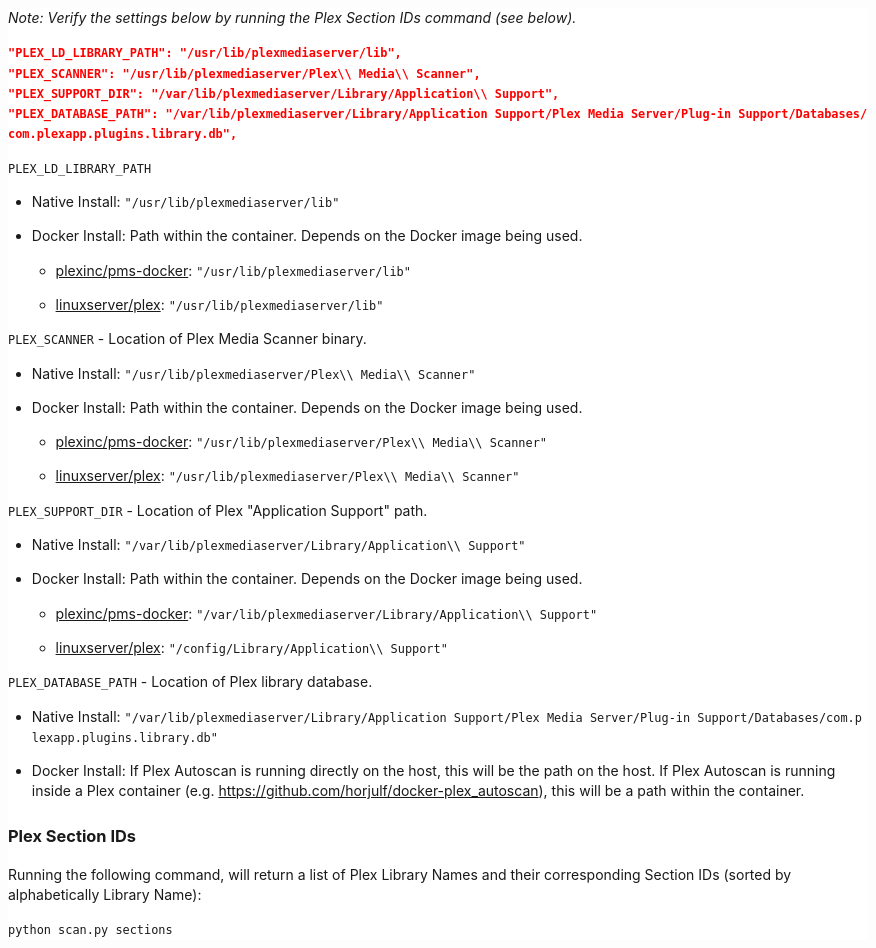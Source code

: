 _Note: Verify the settings below by running the Plex Section IDs command (see below)._


```json
"PLEX_LD_LIBRARY_PATH": "/usr/lib/plexmediaserver/lib",
"PLEX_SCANNER": "/usr/lib/plexmediaserver/Plex\\ Media\\ Scanner",
"PLEX_SUPPORT_DIR": "/var/lib/plexmediaserver/Library/Application\\ Support",
"PLEX_DATABASE_PATH": "/var/lib/plexmediaserver/Library/Application Support/Plex Media Server/Plug-in Support/Databases/com.plexapp.plugins.library.db",
```

`PLEX_LD_LIBRARY_PATH`

  - Native Install: `"/usr/lib/plexmediaserver/lib"`

  - Docker Install: Path within the container. Depends on the Docker image being used.

    - [plexinc/pms-docker](https://github.com/plexinc/pms-docker): `"/usr/lib/plexmediaserver/lib"`

    - [linuxserver/plex](https://github.com/linuxserver/docker-plex): `"/usr/lib/plexmediaserver/lib"`

`PLEX_SCANNER` - Location of Plex Media Scanner binary.

  - Native Install: `"/usr/lib/plexmediaserver/Plex\\ Media\\ Scanner"`

  - Docker Install: Path within the container. Depends on the Docker image being used.

    - [plexinc/pms-docker](https://github.com/plexinc/pms-docker): `"/usr/lib/plexmediaserver/Plex\\ Media\\ Scanner"`

    - [linuxserver/plex](https://github.com/linuxserver/docker-plex): `"/usr/lib/plexmediaserver/Plex\\ Media\\ Scanner"`


`PLEX_SUPPORT_DIR` - Location of Plex "Application Support" path.

  - Native Install: `"/var/lib/plexmediaserver/Library/Application\\ Support"`

  - Docker Install: Path within the container. Depends on the Docker image being used.

    - [plexinc/pms-docker](https://github.com/plexinc/pms-docker): `"/var/lib/plexmediaserver/Library/Application\\ Support"`

    - [linuxserver/plex](https://github.com/linuxserver/docker-plex): `"/config/Library/Application\\ Support"`

`PLEX_DATABASE_PATH` - Location of Plex library database.

  - Native Install: `"/var/lib/plexmediaserver/Library/Application Support/Plex Media Server/Plug-in Support/Databases/com.plexapp.plugins.library.db"`

  - Docker Install: If Plex Autoscan is running directly on the host, this will be the path on the host. If Plex Autoscan is running inside a Plex container (e.g. https://github.com/horjulf/docker-plex_autoscan), this will be a path within the container.


### Plex Section IDs

Running the following command, will return a list of Plex Library Names and their corresponding Section IDs (sorted by alphabetically Library Name):

```shell
python scan.py sections
```
